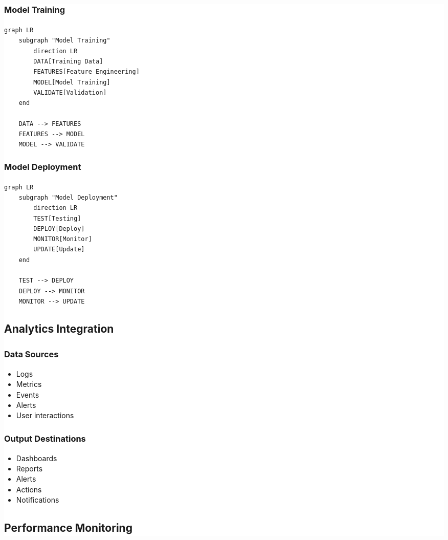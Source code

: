 ### Model Training
```mermaid
graph LR
    subgraph "Model Training"
        direction LR
        DATA[Training Data]
        FEATURES[Feature Engineering]
        MODEL[Model Training]
        VALIDATE[Validation]
    end

    DATA --> FEATURES
    FEATURES --> MODEL
    MODEL --> VALIDATE
```

### Model Deployment
```mermaid
graph LR
    subgraph "Model Deployment"
        direction LR
        TEST[Testing]
        DEPLOY[Deploy]
        MONITOR[Monitor]
        UPDATE[Update]
    end

    TEST --> DEPLOY
    DEPLOY --> MONITOR
    MONITOR --> UPDATE
```

## Analytics Integration

### Data Sources
- Logs
- Metrics
- Events
- Alerts
- User interactions

### Output Destinations
- Dashboards
- Reports
- Alerts
- Actions
- Notifications

## Performance Monitoring
